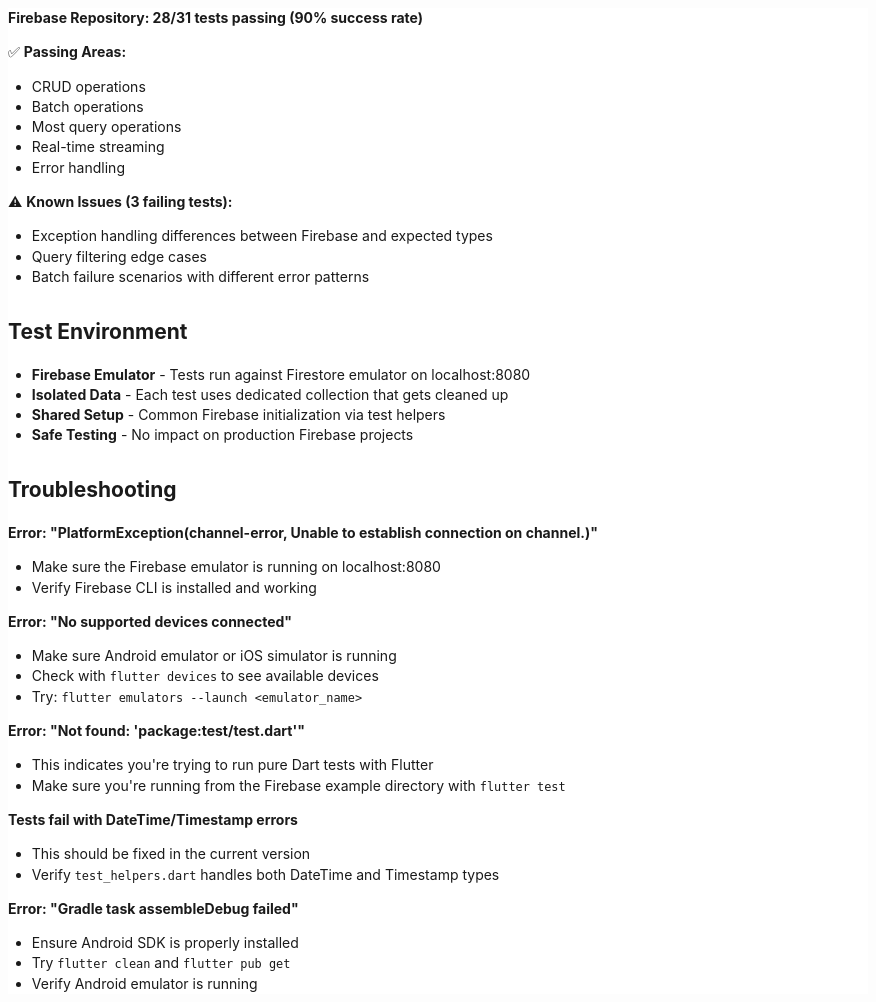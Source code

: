 **Firebase Repository: 28/31 tests passing (90% success rate)**

✅ **Passing Areas:**
- CRUD operations
- Batch operations
- Most query operations  
- Real-time streaming
- Error handling

⚠️ **Known Issues (3 failing tests):**
- Exception handling differences between Firebase and expected types
- Query filtering edge cases
- Batch failure scenarios with different error patterns

## Test Environment

- **Firebase Emulator** - Tests run against Firestore emulator on localhost:8080
- **Isolated Data** - Each test uses dedicated collection that gets cleaned up
- **Shared Setup** - Common Firebase initialization via test helpers
- **Safe Testing** - No impact on production Firebase projects

## Troubleshooting

**Error: "PlatformException(channel-error, Unable to establish connection on channel.)"**
- Make sure the Firebase emulator is running on localhost:8080
- Verify Firebase CLI is installed and working

**Error: "No supported devices connected"**
- Make sure Android emulator or iOS simulator is running
- Check with `flutter devices` to see available devices
- Try: `flutter emulators --launch <emulator_name>`

**Error: "Not found: 'package:test/test.dart'"**
- This indicates you're trying to run pure Dart tests with Flutter
- Make sure you're running from the Firebase example directory with `flutter test`

**Tests fail with DateTime/Timestamp errors**
- This should be fixed in the current version
- Verify `test_helpers.dart` handles both DateTime and Timestamp types

**Error: "Gradle task assembleDebug failed"**
- Ensure Android SDK is properly installed
- Try `flutter clean` and `flutter pub get`
- Verify Android emulator is running
